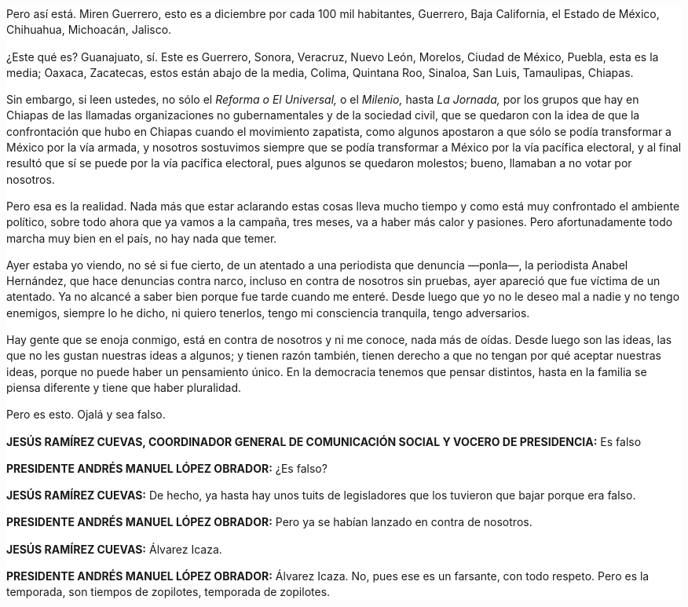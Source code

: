 Pero así está. Miren Guerrero, esto es a diciembre por cada 100 mil
habitantes, Guerrero, Baja California, el Estado de México, Chihuahua,
Michoacán, Jalisco.

¿Este qué es? Guanajuato, sí. Este es Guerrero, Sonora, Veracruz, Nuevo León,
Morelos, Ciudad de México, Puebla, esta es la media; Oaxaca, Zacatecas, estos
están abajo de la media, Colima, Quintana Roo, Sinaloa, San Luis, Tamaulipas,
Chiapas.

Sin embargo, si leen ustedes, no sólo el _Reforma o El Universal,_ o el
_Milenio,_ hasta _La Jornada,_ por los grupos que hay en Chiapas de las
llamadas organizaciones no gubernamentales y de la sociedad civil, que se
quedaron con la idea de que la confrontación que hubo en Chiapas cuando el
movimiento zapatista, como algunos apostaron a que sólo se podía transformar a
México por la vía armada, y nosotros sostuvimos siempre que se podía
transformar a México por la vía pacífica electoral, y al final resultó que sí
se puede por la vía pacífica electoral, pues algunos se quedaron molestos;
bueno, llamaban a no votar por nosotros.

Pero esa es la realidad. Nada más que estar aclarando estas cosas lleva mucho
tiempo y como está muy confrontado el ambiente político, sobre todo ahora que
ya vamos a la campaña, tres meses, va a haber más calor y pasiones. Pero
afortunadamente todo marcha muy bien en el país, no hay nada que temer.

Ayer estaba yo viendo, no sé si fue cierto, de un atentado a una periodista
que denuncia —ponla—, la periodista Anabel Hernández, que hace denuncias
contra narco, incluso en contra de nosotros sin pruebas, ayer apareció que fue
víctima de un atentado. Ya no alcancé a saber bien porque fue tarde cuando me
enteré. Desde luego que yo no le deseo mal a nadie y no tengo enemigos,
siempre lo he dicho, ni quiero tenerlos, tengo mi consciencia tranquila, tengo
adversarios.

Hay gente que se enoja conmigo, está en contra de nosotros y ni me conoce,
nada más de oídas. Desde luego son las ideas, las que no les gustan nuestras
ideas a algunos; y tienen razón también, tienen derecho a que no tengan por
qué aceptar nuestras ideas, porque no puede haber un pensamiento único. En la
democracia tenemos que pensar distintos, hasta en la familia se piensa
diferente y tiene que haber pluralidad.

Pero es esto. Ojalá y sea falso.

**JESÚS RAMÍREZ CUEVAS, COORDINADOR GENERAL DE COMUNICACIÓN SOCIAL Y VOCERO DE
PRESIDENCIA:** Es falso

**PRESIDENTE ANDRÉS MANUEL LÓPEZ OBRADOR:** ¿Es falso?

**JESÚS RAMÍREZ CUEVAS:** De hecho, ya hasta hay unos tuits de legisladores
que los tuvieron que bajar porque era falso.

**PRESIDENTE ANDRÉS MANUEL LÓPEZ OBRADOR:** Pero ya se habían lanzado en
contra de nosotros.

**JESÚS RAMÍREZ CUEVAS:** Álvarez Icaza.

**PRESIDENTE ANDRÉS MANUEL LÓPEZ OBRADOR:** Álvarez Icaza. No, pues ese es un
farsante, con todo respeto. Pero es la temporada, son tiempos de zopilotes,
temporada de zopilotes.
